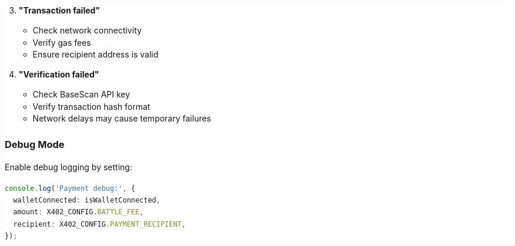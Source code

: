 3. **"Transaction failed"**
   - Check network connectivity
   - Verify gas fees
   - Ensure recipient address is valid

4. **"Verification failed"**
   - Check BaseScan API key
   - Verify transaction hash format
   - Network delays may cause temporary failures

### Debug Mode

Enable debug logging by setting:

```typescript
console.log('Payment debug:', {
  walletConnected: isWalletConnected,
  amount: X402_CONFIG.BATTLE_FEE,
  recipient: X402_CONFIG.PAYMENT_RECIPIENT,
});
```
